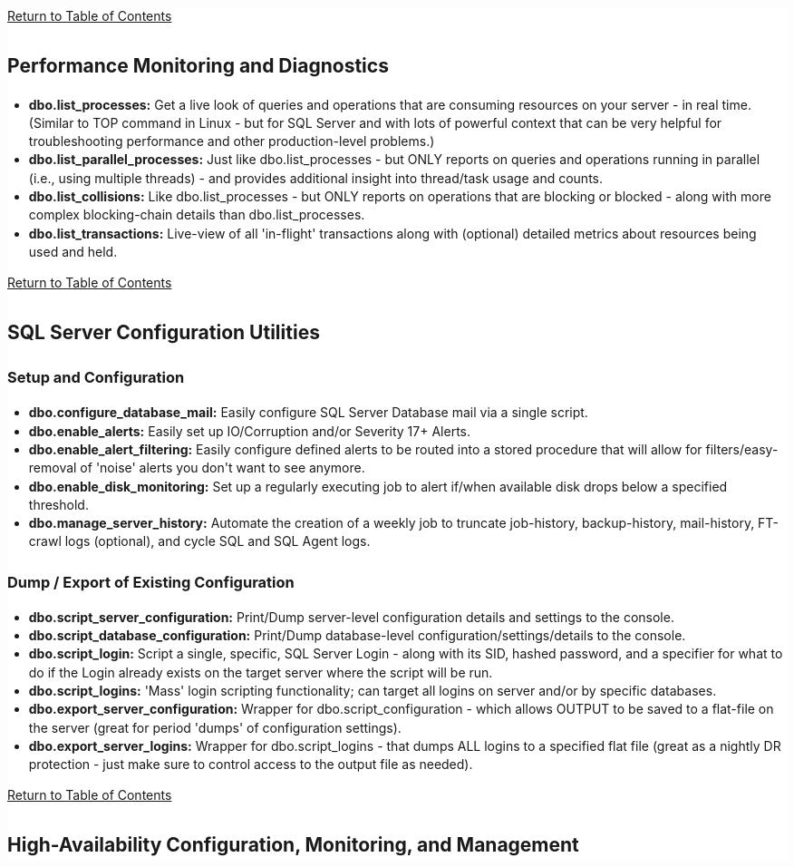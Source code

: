 [Return to Table of Contents](#table-of-contents)

## Performance Monitoring and Diagnostics

- **dbo.list_processes:** Get a live look of queries and operations that are consuming resources on your server - in real time. (Similar to TOP command in Linux - but for SQL Server and with lots of powerful context that can be very helpful for troubleshooting performance and other production-level problems.)
- **dbo.list_parallel_processes:** Just like dbo.list_processes - but ONLY reports on queries and operations running in parallel (i.e., using multiple threads) - and provides additional insight into thread/task usage and counts. 
- **dbo.list_collisions:** Like dbo.list_processes - but ONLY reports on operations that are blocking or blocked - along with more complex blocking-chain details than dbo.list_processes.
- **dbo.list_transactions:** Live-view of all 'in-flight' transactions along with (optional) detailed metrics about resources being used and held.

[Return to Table of Contents](#table-of-contents)

## SQL Server Configuration Utilities

### Setup and Configuration
- **dbo.configure_database_mail:** Easily configure SQL Server Database mail via a single script. 
- **dbo.enable_alerts:** Easily set up IO/Corruption and/or Severity 17+ Alerts. 
- **dbo.enable_alert_filtering:** Easily configure defined alerts to be routed into a stored procedure that will allow for filters/easy-removal of 'noise' alerts you don't want to see anymore. 
- **dbo.enable_disk_monitoring:** Set up a regularly executing job to alert if/when available disk drops below a specified threshold. 
- **dbo.manage_server_history:** Automate the creation of a weekly job to truncate job-history, backup-history, mail-history, FT-crawl logs (optional), and cycle SQL and SQL Agent logs. 

### Dump / Export of Existing Configuration
- **dbo.script_server_configuration:** Print/Dump server-level configuration details and settings to the console. 
- **dbo.script_database_configuration:** Print/Dump database-level configuration/settings/details to the console. 
- **dbo.script_login:** Script a single, specific, SQL Server Login - along with its SID, hashed password, and a specifier for what to do if the Login already exists on the target server where the script will be run. 
- **dbo.script_logins:** 'Mass' login scripting functionality; can target all logins on server and/or by specific databases.
- **dbo.export_server_configuration:** Wrapper for dbo.script_configuration - which allows OUTPUT to be saved to a flat-file on the server (great for period 'dumps' of configuration settings).
- **dbo.export_server_logins:** Wrapper for dbo.script_logins - that dumps ALL logins to a specified flat file (great as a nightly DR protection - just make sure to control access to the output file as needed).

[Return to Table of Contents](#table-of-contents)

## High-Availability Configuration, Monitoring, and Management
